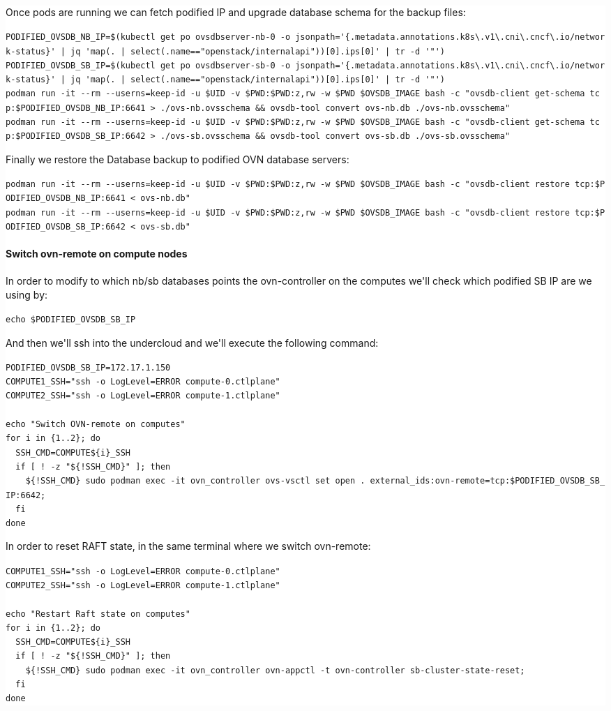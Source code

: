 Once pods are running we can fetch podified IP and upgrade database schema for the backup files:  
```
PODIFIED_OVSDB_NB_IP=$(kubectl get po ovsdbserver-nb-0 -o jsonpath='{.metadata.annotations.k8s\.v1\.cni\.cncf\.io/network-status}' | jq 'map(. | select(.name=="openstack/internalapi"))[0].ips[0]' | tr -d '"')
PODIFIED_OVSDB_SB_IP=$(kubectl get po ovsdbserver-sb-0 -o jsonpath='{.metadata.annotations.k8s\.v1\.cni\.cncf\.io/network-status}' | jq 'map(. | select(.name=="openstack/internalapi"))[0].ips[0]' | tr -d '"')
podman run -it --rm --userns=keep-id -u $UID -v $PWD:$PWD:z,rw -w $PWD $OVSDB_IMAGE bash -c "ovsdb-client get-schema tcp:$PODIFIED_OVSDB_NB_IP:6641 > ./ovs-nb.ovsschema && ovsdb-tool convert ovs-nb.db ./ovs-nb.ovsschema"
podman run -it --rm --userns=keep-id -u $UID -v $PWD:$PWD:z,rw -w $PWD $OVSDB_IMAGE bash -c "ovsdb-client get-schema tcp:$PODIFIED_OVSDB_SB_IP:6642 > ./ovs-sb.ovsschema && ovsdb-tool convert ovs-sb.db ./ovs-sb.ovsschema"
```

Finally we restore the Database backup to podified OVN database servers:  
```
podman run -it --rm --userns=keep-id -u $UID -v $PWD:$PWD:z,rw -w $PWD $OVSDB_IMAGE bash -c "ovsdb-client restore tcp:$PODIFIED_OVSDB_NB_IP:6641 < ovs-nb.db"
podman run -it --rm --userns=keep-id -u $UID -v $PWD:$PWD:z,rw -w $PWD $OVSDB_IMAGE bash -c "ovsdb-client restore tcp:$PODIFIED_OVSDB_SB_IP:6642 < ovs-sb.db"
```

#### Switch ovn-remote on compute nodes

In order to modify to which nb/sb databases points the ovn-controller on the computes we'll check which podified SB IP are we using by:  
```
echo $PODIFIED_OVSDB_SB_IP
```
And then we'll ssh into the undercloud and we'll execute the following command:  
```
PODIFIED_OVSDB_SB_IP=172.17.1.150 
COMPUTE1_SSH="ssh -o LogLevel=ERROR compute-0.ctlplane"
COMPUTE2_SSH="ssh -o LogLevel=ERROR compute-1.ctlplane"

echo "Switch OVN-remote on computes"
for i in {1..2}; do
  SSH_CMD=COMPUTE${i}_SSH
  if [ ! -z "${!SSH_CMD}" ]; then
    ${!SSH_CMD} sudo podman exec -it ovn_controller ovs-vsctl set open . external_ids:ovn-remote=tcp:$PODIFIED_OVSDB_SB_IP:6642;
  fi
done
```

In order to reset RAFT state, in the same terminal where we switch ovn-remote:  
```
COMPUTE1_SSH="ssh -o LogLevel=ERROR compute-0.ctlplane"
COMPUTE2_SSH="ssh -o LogLevel=ERROR compute-1.ctlplane"

echo "Restart Raft state on computes"
for i in {1..2}; do
  SSH_CMD=COMPUTE${i}_SSH
  if [ ! -z "${!SSH_CMD}" ]; then
    ${!SSH_CMD} sudo podman exec -it ovn_controller ovn-appctl -t ovn-controller sb-cluster-state-reset;
  fi
done
```
